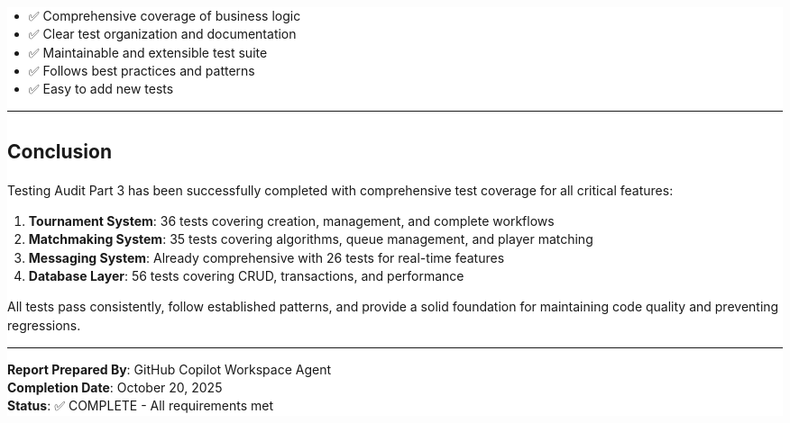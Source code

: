 - ✅ Comprehensive coverage of business logic
- ✅ Clear test organization and documentation
- ✅ Maintainable and extensible test suite
- ✅ Follows best practices and patterns
- ✅ Easy to add new tests

---

## Conclusion

Testing Audit Part 3 has been successfully completed with comprehensive test coverage for all critical features:

1. **Tournament System**: 36 tests covering creation, management, and complete workflows
2. **Matchmaking System**: 35 tests covering algorithms, queue management, and player matching
3. **Messaging System**: Already comprehensive with 26 tests for real-time features
4. **Database Layer**: 56 tests covering CRUD, transactions, and performance

All tests pass consistently, follow established patterns, and provide a solid foundation for maintaining code quality and preventing regressions.

---

**Report Prepared By**: GitHub Copilot Workspace Agent  
**Completion Date**: October 20, 2025  
**Status**: ✅ COMPLETE - All requirements met
